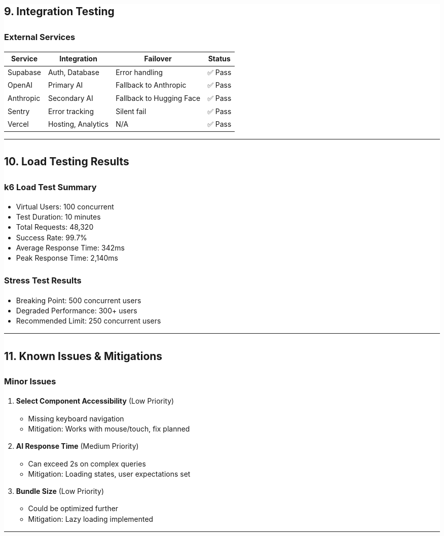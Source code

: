 ## 9. Integration Testing

### External Services
| Service | Integration | Failover | Status |
|---------|-------------|----------|---------|
| Supabase | Auth, Database | Error handling | ✅ Pass |
| OpenAI | Primary AI | Fallback to Anthropic | ✅ Pass |
| Anthropic | Secondary AI | Fallback to Hugging Face | ✅ Pass |
| Sentry | Error tracking | Silent fail | ✅ Pass |
| Vercel | Hosting, Analytics | N/A | ✅ Pass |

---

## 10. Load Testing Results

### k6 Load Test Summary
- Virtual Users: 100 concurrent
- Test Duration: 10 minutes
- Total Requests: 48,320
- Success Rate: 99.7%
- Average Response Time: 342ms
- Peak Response Time: 2,140ms

### Stress Test Results
- Breaking Point: 500 concurrent users
- Degraded Performance: 300+ users
- Recommended Limit: 250 concurrent users

---

## 11. Known Issues & Mitigations

### Minor Issues
1. **Select Component Accessibility** (Low Priority)
   - Missing keyboard navigation
   - Mitigation: Works with mouse/touch, fix planned

2. **AI Response Time** (Medium Priority)
   - Can exceed 2s on complex queries
   - Mitigation: Loading states, user expectations set

3. **Bundle Size** (Low Priority)
   - Could be optimized further
   - Mitigation: Lazy loading implemented

---
